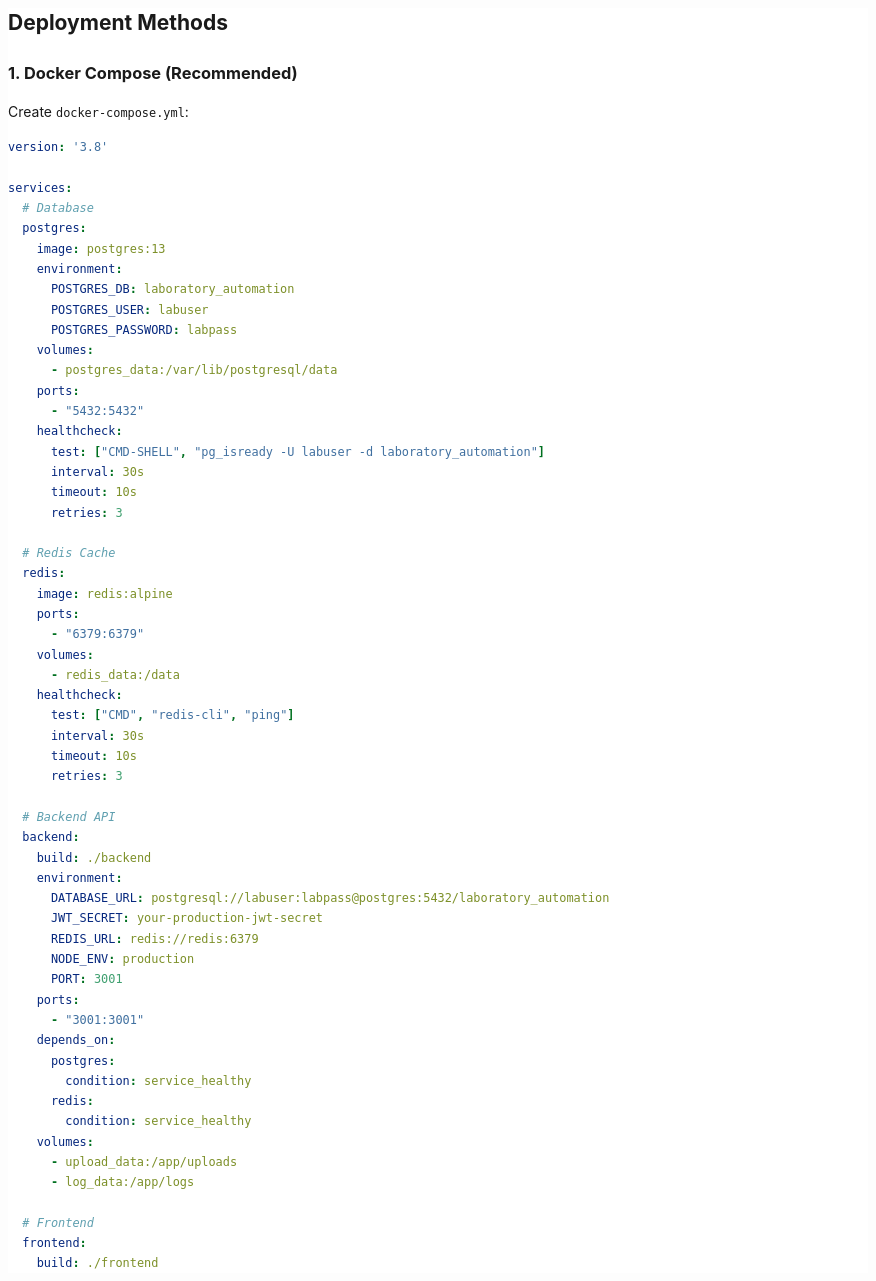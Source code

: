 ## Deployment Methods

### 1. Docker Compose (Recommended)

Create `docker-compose.yml`:

```yaml
version: '3.8'

services:
  # Database
  postgres:
    image: postgres:13
    environment:
      POSTGRES_DB: laboratory_automation
      POSTGRES_USER: labuser
      POSTGRES_PASSWORD: labpass
    volumes:
      - postgres_data:/var/lib/postgresql/data
    ports:
      - "5432:5432"
    healthcheck:
      test: ["CMD-SHELL", "pg_isready -U labuser -d laboratory_automation"]
      interval: 30s
      timeout: 10s
      retries: 3

  # Redis Cache
  redis:
    image: redis:alpine
    ports:
      - "6379:6379"
    volumes:
      - redis_data:/data
    healthcheck:
      test: ["CMD", "redis-cli", "ping"]
      interval: 30s
      timeout: 10s
      retries: 3

  # Backend API
  backend:
    build: ./backend
    environment:
      DATABASE_URL: postgresql://labuser:labpass@postgres:5432/laboratory_automation
      JWT_SECRET: your-production-jwt-secret
      REDIS_URL: redis://redis:6379
      NODE_ENV: production
      PORT: 3001
    ports:
      - "3001:3001"
    depends_on:
      postgres:
        condition: service_healthy
      redis:
        condition: service_healthy
    volumes:
      - upload_data:/app/uploads
      - log_data:/app/logs

  # Frontend
  frontend:
    build: ./frontend
```